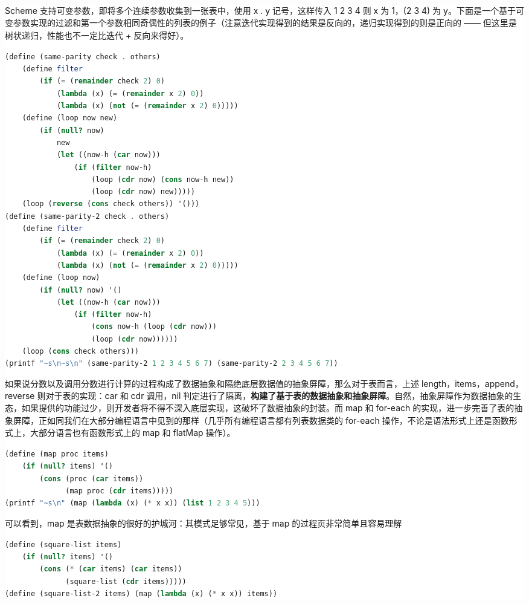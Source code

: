 Scheme 支持可变参数，即将多个连续参数收集到一张表中，使用 x . y 记号，这样传入 1 2 3 4 则 x 为 1，(2 3 4) 为 y。下面是一个基于可变参数实现的过滤和第一个参数相同奇偶性的列表的例子（注意迭代实现得到的结果是反向的，递归实现得到的则是正向的 —— 但这里是树状递归，性能也不一定比迭代 + 反向来得好）。

```scheme
(define (same-parity check . others)
    (define filter 
        (if (= (remainder check 2) 0) 
            (lambda (x) (= (remainder x 2) 0))
            (lambda (x) (not (= (remainder x 2) 0)))))
    (define (loop now new) 
        (if (null? now) 
            new
            (let ((now-h (car now)))
                (if (filter now-h) 
                    (loop (cdr now) (cons now-h new))
                    (loop (cdr now) new)))))
    (loop (reverse (cons check others)) '()))
(define (same-parity-2 check . others)
    (define filter 
        (if (= (remainder check 2) 0) 
            (lambda (x) (= (remainder x 2) 0))
            (lambda (x) (not (= (remainder x 2) 0)))))
    (define (loop now) 
        (if (null? now) '()
            (let ((now-h (car now)))
                (if (filter now-h) 
                    (cons now-h (loop (cdr now)))
                    (loop (cdr now))))))
    (loop (cons check others)))
(printf "~s\n~s\n" (same-parity-2 1 2 3 4 5 6 7) (same-parity-2 2 3 4 5 6 7))
```

如果说分数以及调用分数进行计算的过程构成了数据抽象和隔绝底层数据值的抽象屏障，那么对于表而言，上述 length，items，append，reverse 则对于表的实现：car 和 cdr 调用，nil 判定进行了隔离，**构建了基于表的数据抽象和抽象屏障**。自然，抽象屏障作为数据抽象的生态，如果提供的功能过少，则开发者将不得不深入底层实现，这破坏了数据抽象的封装。而 map 和 for-each 的实现，进一步完善了表的抽象屏障，正如同我们在大部分编程语言中见到的那样（几乎所有编程语言都有列表数据类的 for-each 操作，不论是语法形式上还是函数形式上，大部分语言也有函数形式上的 map 和 flatMap 操作）。

```scheme
(define (map proc items)
    (if (null? items) '()
        (cons (proc (car items))
              (map proc (cdr items)))))
(printf "~s\n" (map (lambda (x) (* x x)) (list 1 2 3 4 5)))
```

可以看到，map 是表数据抽象的很好的护城河：其模式足够常见，基于 map 的过程页非常简单且容易理解

```scheme
(define (square-list items)
    (if (null? items) '() 
        (cons (* (car items) (car items))
              (square-list (cdr items)))))
(define (square-list-2 items) (map (lambda (x) (* x x)) items))
```
